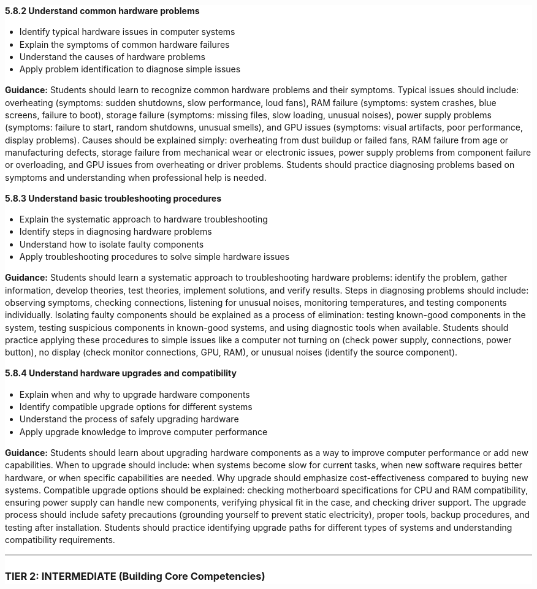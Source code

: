 **5.8.2 Understand common hardware problems**
- Identify typical hardware issues in computer systems
- Explain the symptoms of common hardware failures
- Understand the causes of hardware problems
- Apply problem identification to diagnose simple issues

**Guidance:** Students should learn to recognize common hardware problems and their symptoms. Typical issues should include: overheating (symptoms: sudden shutdowns, slow performance, loud fans), RAM failure (symptoms: system crashes, blue screens, failure to boot), storage failure (symptoms: missing files, slow loading, unusual noises), power supply problems (symptoms: failure to start, random shutdowns, unusual smells), and GPU issues (symptoms: visual artifacts, poor performance, display problems). Causes should be explained simply: overheating from dust buildup or failed fans, RAM failure from age or manufacturing defects, storage failure from mechanical wear or electronic issues, power supply problems from component failure or overloading, and GPU issues from overheating or driver problems. Students should practice diagnosing problems based on symptoms and understanding when professional help is needed.

**5.8.3 Understand basic troubleshooting procedures**
- Explain the systematic approach to hardware troubleshooting
- Identify steps in diagnosing hardware problems
- Understand how to isolate faulty components
- Apply troubleshooting procedures to solve simple hardware issues

**Guidance:** Students should learn a systematic approach to troubleshooting hardware problems: identify the problem, gather information, develop theories, test theories, implement solutions, and verify results. Steps in diagnosing problems should include: observing symptoms, checking connections, listening for unusual noises, monitoring temperatures, and testing components individually. Isolating faulty components should be explained as a process of elimination: testing known-good components in the system, testing suspicious components in known-good systems, and using diagnostic tools when available. Students should practice applying these procedures to simple issues like a computer not turning on (check power supply, connections, power button), no display (check monitor connections, GPU, RAM), or unusual noises (identify the source component).

**5.8.4 Understand hardware upgrades and compatibility**
- Explain when and why to upgrade hardware components
- Identify compatible upgrade options for different systems
- Understand the process of safely upgrading hardware
- Apply upgrade knowledge to improve computer performance

**Guidance:** Students should learn about upgrading hardware components as a way to improve computer performance or add new capabilities. When to upgrade should include: when systems become slow for current tasks, when new software requires better hardware, or when specific capabilities are needed. Why upgrade should emphasize cost-effectiveness compared to buying new systems. Compatible upgrade options should be explained: checking motherboard specifications for CPU and RAM compatibility, ensuring power supply can handle new components, verifying physical fit in the case, and checking driver support. The upgrade process should include safety precautions (grounding yourself to prevent static electricity), proper tools, backup procedures, and testing after installation. Students should practice identifying upgrade paths for different types of systems and understanding compatibility requirements.

---

### **TIER 2: INTERMEDIATE (Building Core Competencies)**

